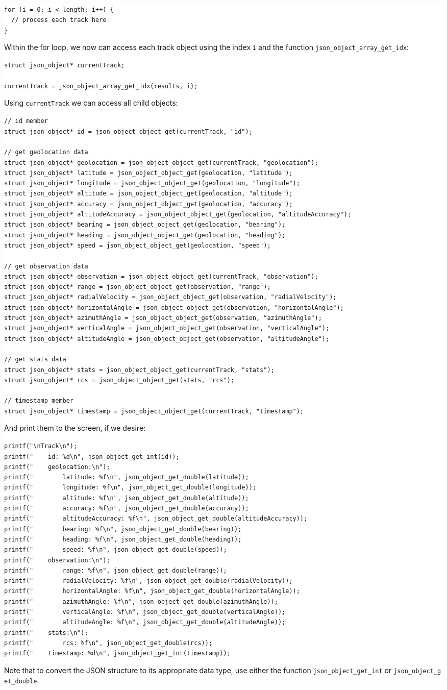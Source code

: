     for (i = 0; i < length; i++) {
      // process each track here
    }

Within the for loop, we now can access each track object using the index `i` and
the function `json_object_array_get_idx`:

    struct json_object* currentTrack;

    currentTrack = json_object_array_get_idx(results, i);

Using `currentTrack` we can access all child objects:

    // id member
    struct json_object* id = json_object_object_get(currentTrack, "id");

    // get geolocation data
    struct json_object* geolocation = json_object_object_get(currentTrack, "geolocation");
    struct json_object* latitude = json_object_object_get(geolocation, "latitude");
    struct json_object* longitude = json_object_object_get(geolocation, "longitude");
    struct json_object* altitude = json_object_object_get(geolocation, "altitude");
    struct json_object* accuracy = json_object_object_get(geolocation, "accuracy");
    struct json_object* altitudeAccuracy = json_object_object_get(geolocation, "altitudeAccuracy");
    struct json_object* bearing = json_object_object_get(geolocation, "bearing");
    struct json_object* heading = json_object_object_get(geolocation, "heading");
    struct json_object* speed = json_object_object_get(geolocation, "speed");

    // get observation data
    struct json_object* observation = json_object_object_get(currentTrack, "observation");
    struct json_object* range = json_object_object_get(observation, "range");
    struct json_object* radialVelocity = json_object_object_get(observation, "radialVelocity");
    struct json_object* horizontalAngle = json_object_object_get(observation, "horizontalAngle");
    struct json_object* azimuthAngle = json_object_object_get(observation, "azimuthAngle");
    struct json_object* verticalAngle = json_object_object_get(observation, "verticalAngle");
    struct json_object* altitudeAngle = json_object_object_get(observation, "altitudeAngle");

    // get stats data
    struct json_object* stats = json_object_object_get(currentTrack, "stats");
    struct json_object* rcs = json_object_object_get(stats, "rcs");

    // timestamp member
    struct json_object* timestamp = json_object_object_get(currentTrack, "timestamp");

And print them to the screen, if we desire:

    printf("\nTrack\n");
    printf("    id: %d\n", json_object_get_int(id));
    printf("    geolocation:\n");
    printf("        latitude: %f\n", json_object_get_double(latitude));
    printf("        longitude: %f\n", json_object_get_double(longitude));
    printf("        altitude: %f\n", json_object_get_double(altitude));
    printf("        accuracy: %f\n", json_object_get_double(accuracy));
    printf("        altitudeAccuracy: %f\n", json_object_get_double(altitudeAccuracy));
    printf("        bearing: %f\n", json_object_get_double(bearing));
    printf("        heading: %f\n", json_object_get_double(heading));
    printf("        speed: %f\n", json_object_get_double(speed));
    printf("    observation:\n");
    printf("        range: %f\n", json_object_get_double(range));
    printf("        radialVelocity: %f\n", json_object_get_double(radialVelocity));
    printf("        horizontalAngle: %f\n", json_object_get_double(horizontalAngle));
    printf("        azimuthAngle: %f\n", json_object_get_double(azimuthAngle));
    printf("        verticalAngle: %f\n", json_object_get_double(verticalAngle));
    printf("        altitudeAngle: %f\n", json_object_get_double(altitudeAngle));
    printf("    stats:\n");
    printf("        rcs: %f\n", json_object_get_double(rcs));
    printf("    timestamp: %d\n", json_object_get_int(timestamp));

Note that to convert the JSON structure to its appropriate data type, use either
the function `json_object_get_int` or `json_object_get_double`. 
